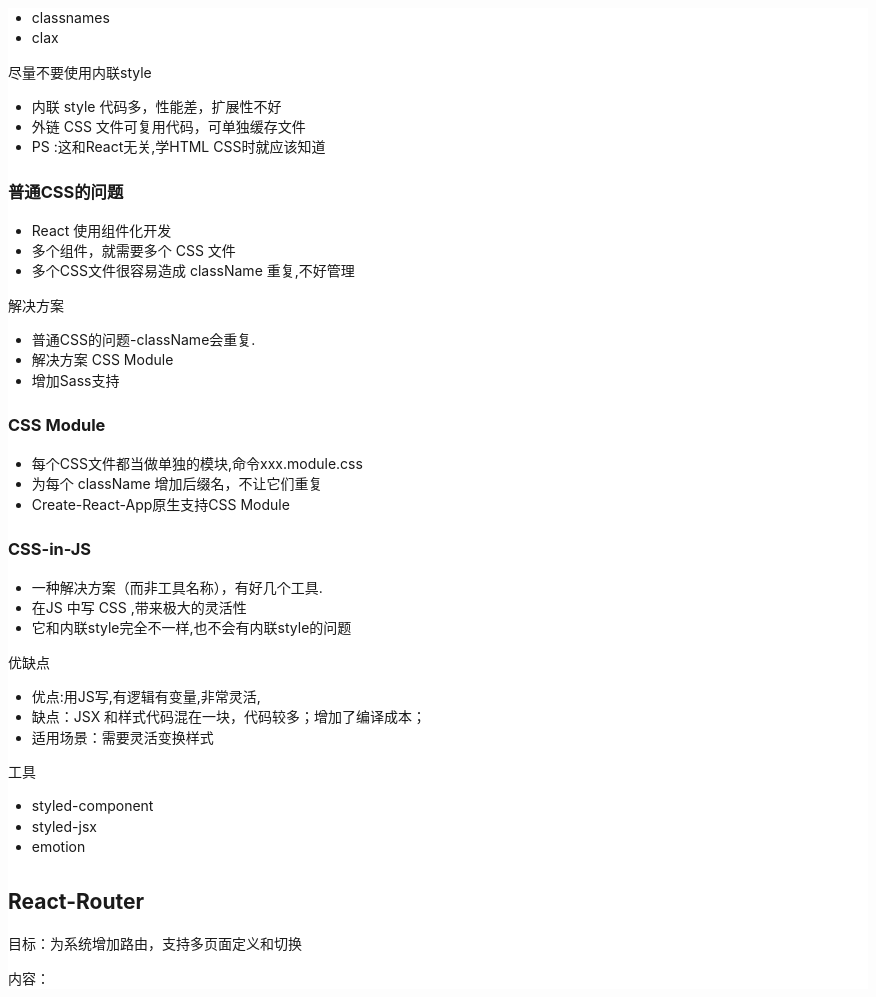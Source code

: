- classnames
- clax



尽量不要使用内联style

- 内联 style 代码多，性能差，扩展性不好
- 外链 CSS 文件可复用代码，可单独缓存文件
- PS :这和React无关,学HTML CSS时就应该知道



### 普通CSS的问题

- React 使用组件化开发
- 多个组件，就需要多个 CSS 文件
- 多个CSS文件很容易造成 className 重复,不好管理

解决方案

- 普通CSS的问题-className会重复.
- 解决方案 CSS Module
- 增加Sass支持



### CSS Module

- 每个CSS文件都当做单独的模块,命令xxx.module.css
- 为每个 className 增加后缀名，不让它们重复
- Create-React-App原生支持CSS Module



### CSS-in-JS

- 一种解决方案（而非工具名称），有好几个工具.
- 在JS 中写 CSS ,带来极大的灵活性
- 它和内联style完全不一样,也不会有内联style的问题

优缺点

- 优点:用JS写,有逻辑有变量,非常灵活,
- 缺点：JSX 和样式代码混在一块，代码较多；增加了编译成本；
- 适用场景：需要灵活变换样式

工具

- styled-component
- styled-jsx
- emotion



## React-Router

目标：为系统增加路由，支持多页面定义和切换

内容：
